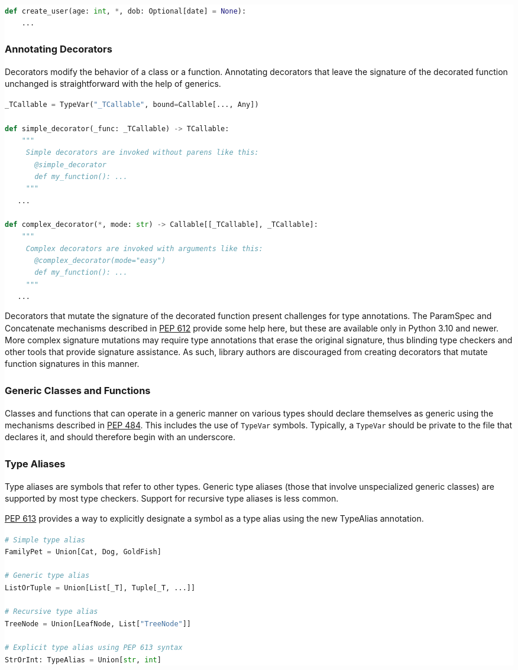 ```python
def create_user(age: int, *, dob: Optional[date] = None):
    ...
```

### Annotating Decorators
Decorators modify the behavior of a class or a function. Annotating decorators that leave the signature of the decorated function unchanged is straightforward with the help of generics.

```python
_TCallable = TypeVar("_TCallable", bound=Callable[..., Any])

def simple_decorator(_func: _TCallable) -> TCallable:
	"""
     Simple decorators are invoked without parens like this:
       @simple_decorator
       def my_function(): ...
     """
   ...

def complex_decorator(*, mode: str) -> Callable[[_TCallable], _TCallable]:
	"""
     Complex decorators are invoked with arguments like this:
       @complex_decorator(mode="easy")
       def my_function(): ...
     """
   ...
```

Decorators that mutate the signature of the decorated function present challenges for type annotations. The ParamSpec and Concatenate mechanisms described in [PEP 612](https://www.python.org/dev/peps/pep-0612/) provide some help here, but these are available only in Python 3.10 and newer. More complex signature mutations may require type annotations that erase the original signature, thus blinding type checkers and other tools that provide signature assistance. As such, library authors are discouraged from creating decorators that mutate function signatures in this manner.

### Generic Classes and Functions
Classes and functions that can operate in a generic manner on various types should declare themselves as generic using the mechanisms described in [PEP 484](https://www.python.org/dev/peps/pep-0484/). This includes the use of `TypeVar` symbols. Typically, a `TypeVar` should be private to the file that declares it, and should therefore begin with an underscore.

### Type Aliases
Type aliases are symbols that refer to other types. Generic type aliases (those that involve unspecialized generic classes) are supported by most type checkers. Support for recursive type aliases is less common.

[PEP 613](https://www.python.org/dev/peps/pep-0613/) provides a way to explicitly designate a symbol as a type alias using the new TypeAlias annotation.

```python
# Simple type alias
FamilyPet = Union[Cat, Dog, GoldFish]

# Generic type alias
ListOrTuple = Union[List[_T], Tuple[_T, ...]]

# Recursive type alias
TreeNode = Union[LeafNode, List["TreeNode"]]

# Explicit type alias using PEP 613 syntax
StrOrInt: TypeAlias = Union[str, int]
```
